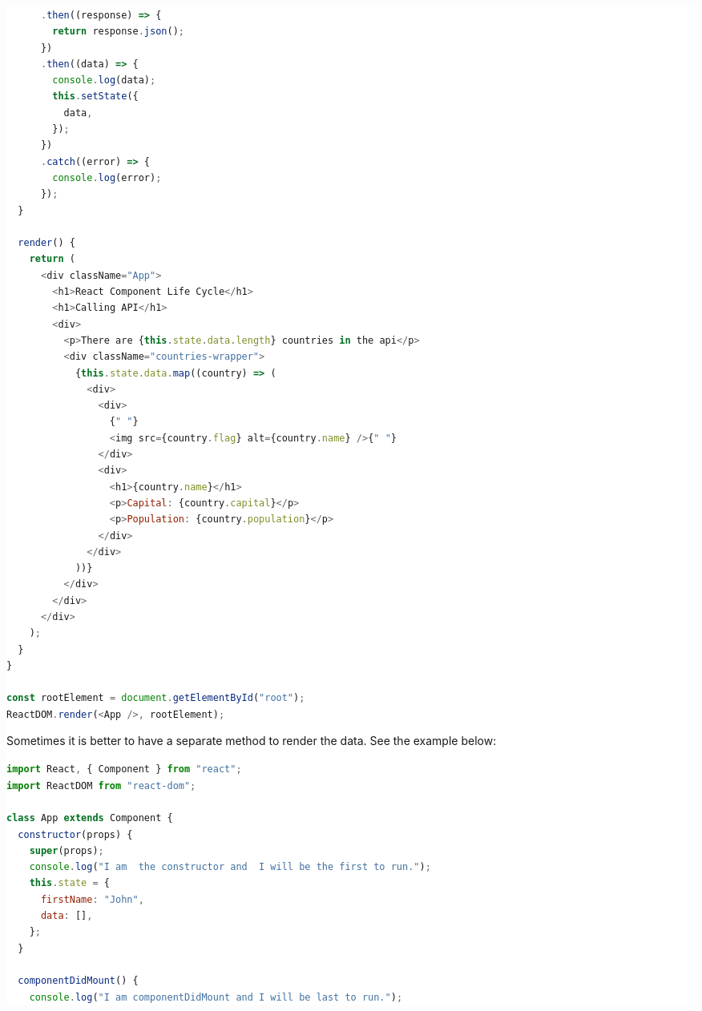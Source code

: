 ```js
      .then((response) => {
        return response.json();
      })
      .then((data) => {
        console.log(data);
        this.setState({
          data,
        });
      })
      .catch((error) => {
        console.log(error);
      });
  }

  render() {
    return (
      <div className="App">
        <h1>React Component Life Cycle</h1>
        <h1>Calling API</h1>
        <div>
          <p>There are {this.state.data.length} countries in the api</p>
          <div className="countries-wrapper">
            {this.state.data.map((country) => (
              <div>
                <div>
                  {" "}
                  <img src={country.flag} alt={country.name} />{" "}
                </div>
                <div>
                  <h1>{country.name}</h1>
                  <p>Capital: {country.capital}</p>
                  <p>Population: {country.population}</p>
                </div>
              </div>
            ))}
          </div>
        </div>
      </div>
    );
  }
}

const rootElement = document.getElementById("root");
ReactDOM.render(<App />, rootElement);
```

Sometimes it is better to have a separate method to render the data. See the example below:

```js
import React, { Component } from "react";
import ReactDOM from "react-dom";

class App extends Component {
  constructor(props) {
    super(props);
    console.log("I am  the constructor and  I will be the first to run.");
    this.state = {
      firstName: "John",
      data: [],
    };
  }

  componentDidMount() {
    console.log("I am componentDidMount and I will be last to run.");
```